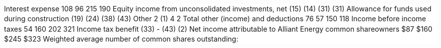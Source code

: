 <td></td>
<td></td>
<td></td>
<td></td>
</tr>
<tr>
<td>Interest expense</td>
<td>108</td>
<td>96</td>
<td>215</td>
<td>190</td>
</tr>
<tr>
<td>Equity income from unconsolidated investments, net</td>
<td>(15)</td>
<td>(14)</td>
<td>(31)</td>
<td>(31)</td>
</tr>
<tr>
<td>Allowance for funds used during construction</td>
<td>(19)</td>
<td>(24)</td>
<td>(38)</td>
<td>(43)</td>
</tr>
<tr>
<td>Other</td>
<td>2</td>
<td>(1)</td>
<td>4</td>
<td>2</td>
</tr>
<tr>
<td>Total other (income) and deductions</td>
<td>76</td>
<td>57</td>
<td>150</td>
<td>118</td>
</tr>
<tr>
<td>Income before income taxes</td>
<td>54</td>
<td>160</td>
<td>202</td>
<td>321</td>
</tr>
<tr>
<td>Income tax benefit</td>
<td>(33)</td>
<td>-</td>
<td>(43)</td>
<td>(2)</td>
</tr>
<tr>
<td>Net income attributable to Alliant Energy common shareowners</td>
<td>$87</td>
<td>$160</td>
<td>$245</td>
<td>$323</td>
</tr>
<tr>
<td>Weighted average number of common shares outstanding:</td>
<td></td>